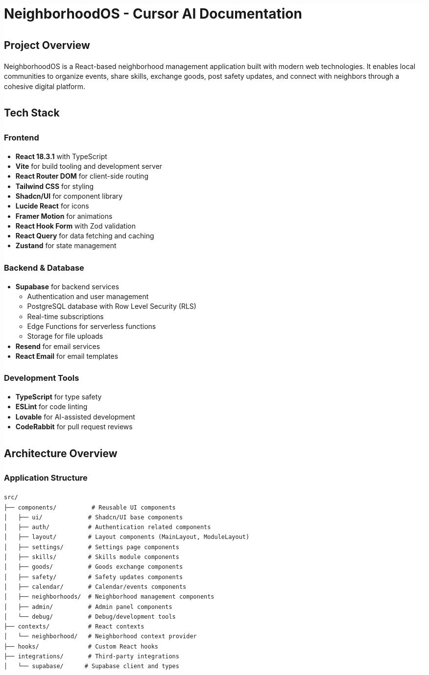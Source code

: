 # NeighborhoodOS - Cursor AI Documentation

## Project Overview

NeighborhoodOS is a React-based neighborhood management application built with modern web technologies. It enables local communities to organize events, share skills, exchange goods, post safety updates, and connect with neighbors through a cohesive digital platform.

## Tech Stack

### Frontend
- **React 18.3.1** with TypeScript
- **Vite** for build tooling and development server
- **React Router DOM** for client-side routing
- **Tailwind CSS** for styling
- **Shadcn/UI** for component library
- **Lucide React** for icons
- **Framer Motion** for animations
- **React Hook Form** with Zod validation
- **React Query** for data fetching and caching
- **Zustand** for state management

### Backend & Database
- **Supabase** for backend services
  - Authentication and user management
  - PostgreSQL database with Row Level Security (RLS)
  - Real-time subscriptions
  - Edge Functions for serverless functions
  - Storage for file uploads
- **Resend** for email services
- **React Email** for email templates

### Development Tools
- **TypeScript** for type safety
- **ESLint** for code linting
- **Lovable** for AI-assisted development
- **CodeRabbit** for pull request reviews

## Architecture Overview

### Application Structure
```
src/
├── components/          # Reusable UI components
│   ├── ui/             # Shadcn/UI base components
│   ├── auth/           # Authentication related components
│   ├── layout/         # Layout components (MainLayout, ModuleLayout)
│   ├── settings/       # Settings page components
│   ├── skills/         # Skills module components
│   ├── goods/          # Goods exchange components
│   ├── safety/         # Safety updates components
│   ├── calendar/       # Calendar/events components
│   ├── neighborhoods/  # Neighborhood management components
│   ├── admin/          # Admin panel components
│   └── debug/          # Debug/development tools
├── contexts/           # React contexts
│   └── neighborhood/   # Neighborhood context provider
├── hooks/              # Custom React hooks
├── integrations/       # Third-party integrations
│   └── supabase/      # Supabase client and types
```